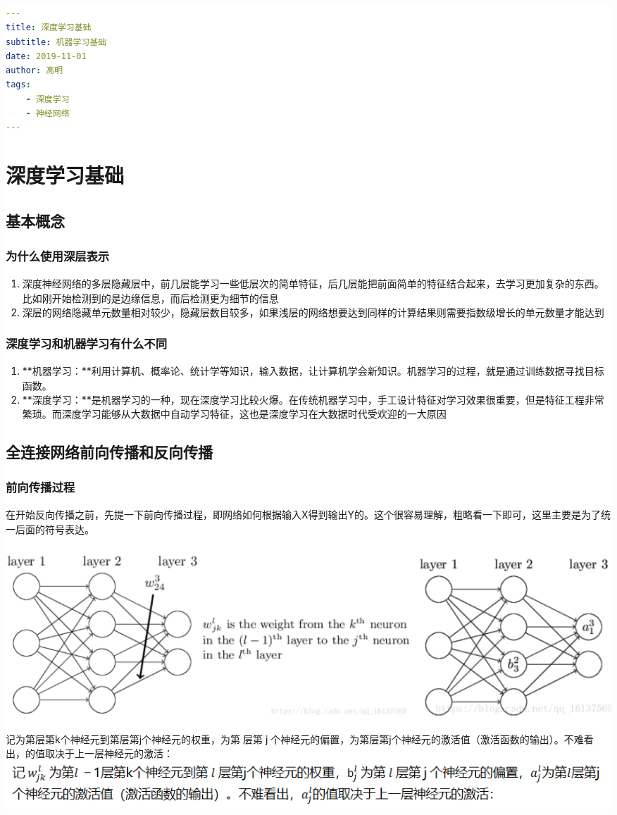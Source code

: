 ```yaml
---
title: 深度学习基础
subtitle: 机器学习基础
date: 2019-11-01
author: 高明
tags:
	- 深度学习
	- 神经网络
---
```




# 深度学习基础

## 基本概念

### 为什么使用深层表示

1. 深度神经网络的多层隐藏层中，前几层能学习一些低层次的简单特征，后几层能把前面简单的特征结合起来，去学习更加复杂的东西。比如刚开始检测到的是边缘信息，而后检测更为细节的信息
2. 深层的网络隐藏单元数量相对较少，隐藏层数目较多，如果浅层的网络想要达到同样的计算结果则需要指数级增长的单元数量才能达到

### 深度学习和机器学习有什么不同

1. **机器学习：**利用计算机、概率论、统计学等知识，输入数据，让计算机学会新知识。机器学习的过程，就是通过训练数据寻找目标函数。 
2. **深度学习：**是机器学习的一种，现在深度学习比较火爆。在传统机器学习中，手工设计特征对学习效果很重要，但是特征工程非常繁琐。而深度学习能够从大数据中自动学习特征，这也是深度学习在大数据时代受欢迎的一大原因

## 全连接网络前向传播和反向传播

### 前向传播过程

在开始反向传播之前，先提一下前向传播过程，即网络如何根据输入X得到输出Y的。这个很容易理解，粗略看一下即可，这里主要是为了统一后面的符号表达。

![layer 1  layer 2  layer 3  W24  wjk is the weight from the kth neuron  in the (l — l)th layer to the neuron  in the Ith layer  layer 1  layer 2  layer 3 ](深度学习基础/clip_image001.png)

记为第层第k个神经元到第层第j个神经元的权重，为第 层第 j 个神经元的偏置，为第层第j个神经元的激活值（激活函数的输出）。不难看出，的值取决于上一层神经元的激活：![img](深度学习基础/clip_image002.png)
